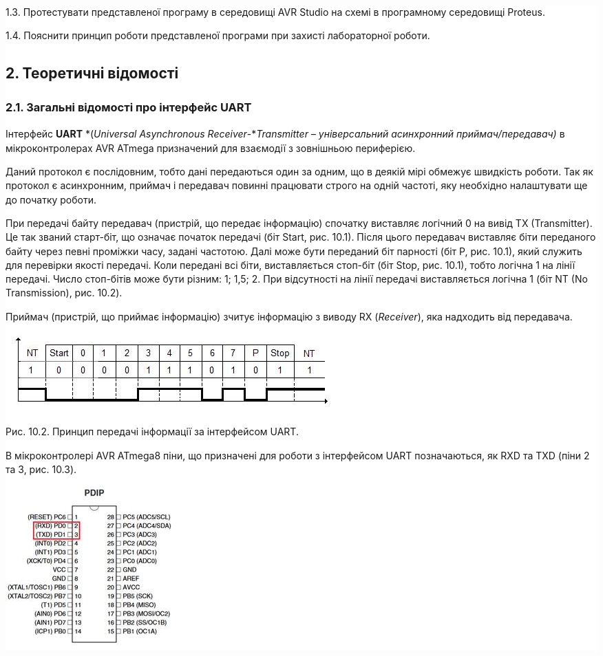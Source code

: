 1.3.     Протестувати представленої програму в середовищі AVR Studio на схемі в програмному середовищі Proteus. 

1.4.     Пояснити принцип роботи представленої програми при захисті лабораторної роботи.

## **2.** Теоретичні відомості

### 2.1. Загальні відомості про інтерфейс UART 

Інтерфейс **UART** *(**Universal* *Asynchronous* *Receiver**-**Transmitter* *– універсальний асинхронний приймач/передавач)* в мікроконтролерах AVR ATmega призначений для взаємодії з зовнішньою периферією.

Даний протокол є послідовним, тобто дані передаються один за одним, що в деякій мірі обмежує швидкість роботи. Так як протокол є асинхронним, приймач і передавач повинні працювати строго на одній частоті, яку необхідно налаштувати ще до початку роботи.

При передачі байту передавач (пристрій, що передає інформацію) спочатку виставляє логічний 0 на вивід TX (Transmitter). Це так званий старт-біт, що означає початок передачі (біт Start, рис. 10.1). Після цього передавач виставляє біти переданого байту через певні проміжки часу, задані частотою. Далі може бути переданий біт парності (біт P, рис. 10.1), який служить для перевірки якості передачі. Коли передані всі біти, виставляється стоп-біт (біт Stop, рис. 10.1), тобто логічна 1 на лінії передачі. Число стоп-бітів може бути різним: 1; 1,5; 2. При відсутності на лінії передачі виставляється логічна 1 (біт NT (No Transmission), рис. 10.2).

Приймач (пристрій, що приймає інформацію) зчитує інформацію з виводу RX (*Receiver*), яка надходить від передавача.

![img](media/1clip_image004.jpg)

Рис. 10.2. Принцип передачі інформації за інтерфейсом UART. 

В мікроконтролері AVR ATmega8 піни, що призначені для роботи з інтерфейсом UART позначаються, як RXD та TXD (піни 2 та 3, рис. 10.3).  

![img](media/1clip_image006.jpg)
